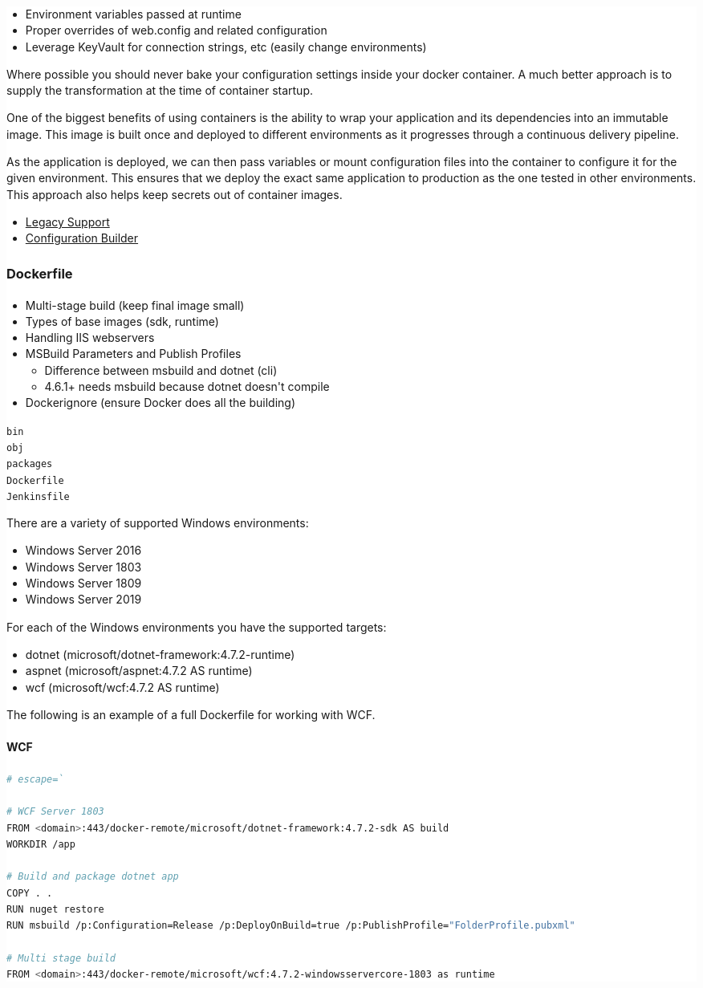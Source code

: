 * Environment variables passed at runtime
* Proper overrides of web.config and related configuration
* Leverage KeyVault for connection strings, etc (easily change environments)

Where possible you should never bake your configuration settings inside your docker container. A much better approach is to supply the transformation at the time of container startup.

One of the biggest benefits of using containers is the ability to wrap your application and its dependencies into an immutable image. This image is built once and deployed to different environments as it progresses through a continuous delivery pipeline.

As the application is deployed, we can then pass variables or mount configuration files into the container to configure it for the given environment. This ensures that we deploy the exact same application to production as the one tested in other environments. This approach also helps keep secrets out of container images.

* [Legacy Support][legacy-support]
* [Configuration Builder][config-builder]

### Dockerfile

* Multi-stage build (keep final image small)
* Types of base images (sdk, runtime)
* Handling IIS webservers
* MSBuild Parameters and Publish Profiles
  * Difference between msbuild and dotnet (cli)
  * 4.6.1+ needs msbuild because dotnet doesn't compile
* Dockerignore (ensure Docker does all the building)

```sh
bin
obj
packages
Dockerfile
Jenkinsfile
```

There are a variety of supported Windows environments:

* Windows Server 2016
* Windows Server 1803
* Windows Server 1809
* Windows Server 2019

For each of the Windows environments you have the supported targets:

* dotnet (microsoft/dotnet-framework:4.7.2-runtime)
* aspnet (microsoft/aspnet:4.7.2 AS runtime)
* wcf (microsoft/wcf:4.7.2 AS runtime)

The following is an example of a full Dockerfile for working with WCF.

#### WCF

```sh
# escape=`

# WCF Server 1803
FROM <domain>:443/docker-remote/microsoft/dotnet-framework:4.7.2-sdk AS build
WORKDIR /app

# Build and package dotnet app
COPY . .
RUN nuget restore
RUN msbuild /p:Configuration=Release /p:DeployOnBuild=true /p:PublishProfile="FolderProfile.pubxml"

# Multi stage build
FROM <domain>:443/docker-remote/microsoft/wcf:4.7.2-windowsservercore-1803 as runtime

```

[aks-engine]:                               https://github.com/Azure/aks-engine
[artifactory]:                              https://jfrog.com/artifactory/
[config-builder]:                           https://fluentbytes.com/override-classic-asp-net-web-config-configuration-settings-when-using-docker-containers/
[draft]:                                    https://draft.sh/
[helm]:                                     https://helm.sh/
[gcmessage]:                                https://message.gccollab.ca/home
[jenkins]:                                  https://jenkins.io/
[legacy-support]:                           https://anthonychu.ca/post/aspnet-web-config-transforms-windows-containers-revisited/
[octopus]:                                  https://octopus.com
[pingsvc]:                                  https://gitlab.k8s.cloud.statcan.ca/ndm-cloud-dotnetteam/pingservice
[pongsvc]:                                  https://gitlab.k8s.cloud.statcan.ca/ndm-cloud-dotnetteam/pongservice
[tutorial-windows-kubernetes]:              https://jfrog.com/blog/migrate-nexus-artifactory-manage-binaries-better/
[slack]:                                    https://kubernetes.slack.com
[slides-windows-kubernetes]:                https://schd.ws/hosted_files/kccna18/1f/Deploying%20Windows%20Apps.pdf
[windows-jnlp-agent-windows]:               https://github.com/sylus/jenkins-jnlp-agent-windows
[xray]:                                     https://jfrog.com/xray/